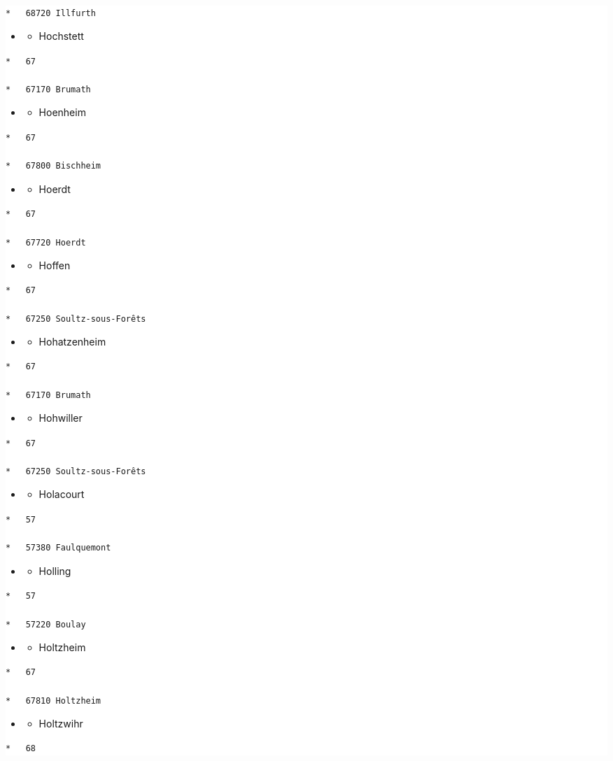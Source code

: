     *   68720 Illfurth


*    *   Hochstett

    *   67

    *   67170 Brumath


*    *   Hoenheim

    *   67

    *   67800 Bischheim


*    *   Hoerdt

    *   67

    *   67720 Hoerdt


*    *   Hoffen

    *   67

    *   67250 Soultz-sous-Forêts


*    *   Hohatzenheim

    *   67

    *   67170 Brumath


*    *   Hohwiller

    *   67

    *   67250 Soultz-sous-Forêts


*    *   Holacourt

    *   57

    *   57380 Faulquemont


*    *   Holling

    *   57

    *   57220 Boulay


*    *   Holtzheim

    *   67

    *   67810 Holtzheim


*    *   Holtzwihr

    *   68
